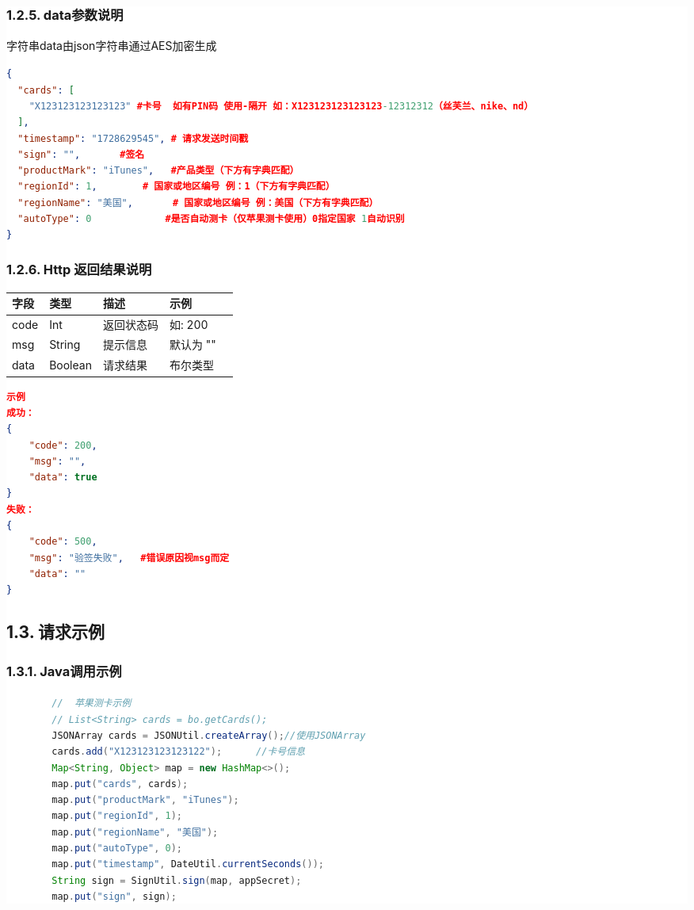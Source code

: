 ### 1.2.5. data参数说明

字符串data由json字符串通过AES加密生成

```json
{
  "cards": [
    "X123123123123123" #卡号  如有PIN码 使用-隔开 如：X123123123123123-12312312（丝芙兰、nike、nd）
  ],
  "timestamp": "1728629545", # 请求发送时间戳
  "sign": "",		#签名
  "productMark": "iTunes",   #产品类型（下方有字典匹配）
  "regionId": 1,		# 国家或地区编号 例：1（下方有字典匹配）
  "regionName": "美国",		# 国家或地区编号 例：美国（下方有字典匹配）
  "autoType": 0				#是否自动测卡（仅苹果测卡使用）0指定国家 1自动识别
}

```



### 1.2.6. Http 返回结果说明

| 字段 | 类型    | 描述       | 示例      |      |
| :--- | :------ | :--------- | :-------- | ---- |
| code | Int     | 返回状态码 | 如: 200   |      |
| msg  | String  | 提示信息   | 默认为 "" |      |
| data | Boolean | 请求结果   | 布尔类型  |      |

```json
示例
成功：
{
    "code": 200,
    "msg": "",
    "data": true
}
失败：
{
    "code": 500,
    "msg": "验签失败",   #错误原因视msg而定
    "data": ""
}
```



## 1.3. 请求示例

### 1.3.1. Java调用示例

```java
		//  苹果测卡示例  
		// List<String> cards = bo.getCards();
		JSONArray cards = JSONUtil.createArray();//使用JSONArray
        cards.add("X123123123123122");  	//卡号信息
        Map<String, Object> map = new HashMap<>();
        map.put("cards", cards);
        map.put("productMark", "iTunes");
        map.put("regionId", 1);
        map.put("regionName", "美国");
        map.put("autoType", 0);
        map.put("timestamp", DateUtil.currentSeconds());
        String sign = SignUtil.sign(map, appSecret);
        map.put("sign", sign);
```